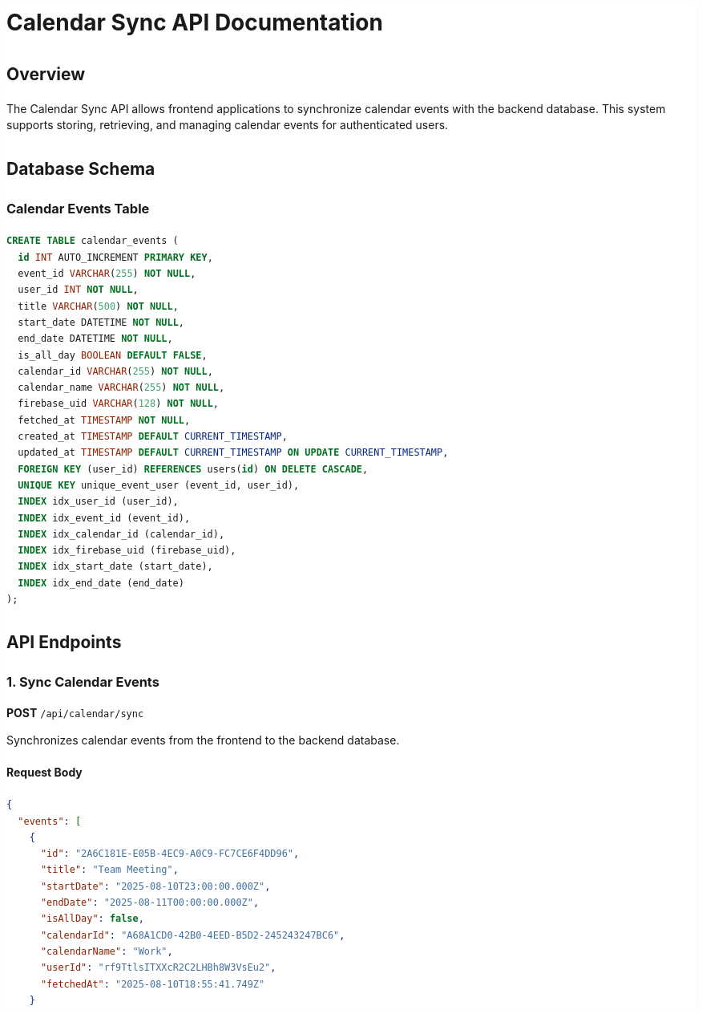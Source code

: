 # Calendar Sync API Documentation

## Overview

The Calendar Sync API allows frontend applications to synchronize calendar events with the backend database. This system supports storing, retrieving, and managing calendar events for authenticated users.

## Database Schema

### Calendar Events Table

```sql
CREATE TABLE calendar_events (
  id INT AUTO_INCREMENT PRIMARY KEY,
  event_id VARCHAR(255) NOT NULL,
  user_id INT NOT NULL,
  title VARCHAR(500) NOT NULL,
  start_date DATETIME NOT NULL,
  end_date DATETIME NOT NULL,
  is_all_day BOOLEAN DEFAULT FALSE,
  calendar_id VARCHAR(255) NOT NULL,
  calendar_name VARCHAR(255) NOT NULL,
  firebase_uid VARCHAR(128) NOT NULL,
  fetched_at TIMESTAMP NOT NULL,
  created_at TIMESTAMP DEFAULT CURRENT_TIMESTAMP,
  updated_at TIMESTAMP DEFAULT CURRENT_TIMESTAMP ON UPDATE CURRENT_TIMESTAMP,
  FOREIGN KEY (user_id) REFERENCES users(id) ON DELETE CASCADE,
  UNIQUE KEY unique_event_user (event_id, user_id),
  INDEX idx_user_id (user_id),
  INDEX idx_event_id (event_id),
  INDEX idx_calendar_id (calendar_id),
  INDEX idx_firebase_uid (firebase_uid),
  INDEX idx_start_date (start_date),
  INDEX idx_end_date (end_date)
);
```

## API Endpoints

### 1. Sync Calendar Events

**POST** `/api/calendar/sync`

Synchronizes calendar events from the frontend to the backend database.

#### Request Body

```json
{
  "events": [
    {
      "id": "2A6C181E-E05B-4EC9-A0C9-FC7CE6F4DD96",
      "title": "Team Meeting",
      "startDate": "2025-08-10T23:00:00.000Z",
      "endDate": "2025-08-11T00:00:00.000Z",
      "isAllDay": false,
      "calendarId": "A68A1CD0-42B0-4EED-B5D2-245243247BC6",
      "calendarName": "Work",
      "userId": "rf9TtlsITXXcR2C2LHBh8W3VsEu2",
      "fetchedAt": "2025-08-10T18:55:41.749Z"
    }
```